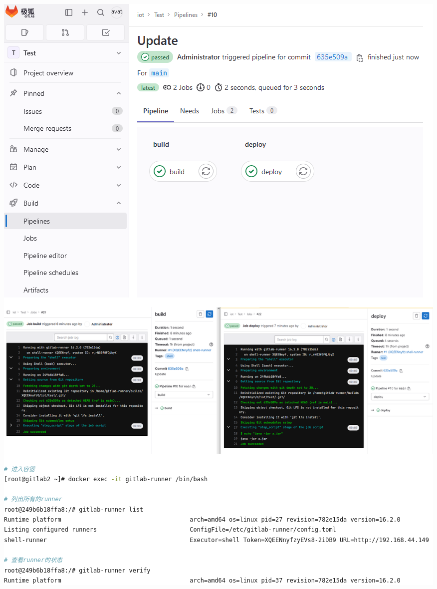 ![2023-08-19-PipelinePass2.jpg](https://github.com/heartsuit/heartsuit.github.io/raw/master/pictures/2023-08-19-PipelinePass2.jpg)

![2023-08-19-PipelinePass3.jpg](https://github.com/heartsuit/heartsuit.github.io/raw/master/pictures/2023-08-19-PipelinePass3.jpg)

```bash
# 进入容器
[root@gitlab2 ~]# docker exec -it gitlab-runner /bin/bash

# 列出所有的runner
root@249b6b18ffa8:/# gitlab-runner list
Runtime platform                                    arch=amd64 os=linux pid=27 revision=782e15da version=16.2.0
Listing configured runners                          ConfigFile=/etc/gitlab-runner/config.toml
shell-runner                                        Executor=shell Token=XQEENnyfzyEVs8-2iDB9 URL=http://192.168.44.149

# 查看runner的状态
root@249b6b18ffa8:/# gitlab-runner verify
Runtime platform                                    arch=amd64 os=linux pid=37 revision=782e15da version=16.2.0
```